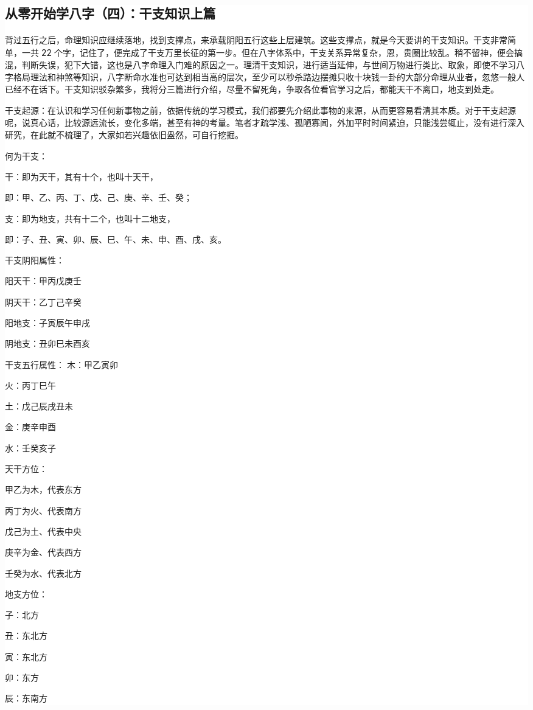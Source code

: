 ## 从零开始学八字（四）：干支知识上篇

背过五行之后，命理知识应继续落地，找到支撑点，来承载阴阳五行这些上层建筑。这些支撑点，就是今天要讲的干支知识。干支非常简单，一共 22 个字，记住了，便完成了干支万里长征的第一步。但在八字体系中，干支关系异常复杂，恩，贵圈比较乱。稍不留神，便会搞混，判断失误，犯下大错，这也是八字命理入门难的原因之一。理清干支知识，进行适当延伸，与世间万物进行类比、取象，即使不学习八字格局理法和神煞等知识，八字断命水准也可达到相当高的层次，至少可以秒杀路边摆摊只收十块钱一卦的大部分命理从业者，忽悠一般人已经不在话下。干支知识驳杂繁多，我将分三篇进行介绍，尽量不留死角，争取各位看官学习之后，都能天干不离口，地支到处走。

干支起源：在认识和学习任何新事物之前，依据传统的学习模式，我们都要先介绍此事物的来源，从而更容易看清其本质。对于干支起源呢，说真心话，比较源远流长，变化多端，甚至有神的考量。笔者才疏学浅、孤陋寡闻，外加平时时间紧迫，只能浅尝辄止，没有进行深入研究，在此就不梳理了，大家如若兴趣依旧盎然，可自行挖掘。

何为干支：

干：即为天干，其有十个，也叫十天干，

即：甲、乙、丙、丁、戊、己、庚、辛、壬、癸；

支：即为地支，共有十二个，也叫十二地支，

即：子、丑、寅、卯、辰、巳、午、未、申、酉、戌、亥。

干支阴阳属性：

阳天干：甲丙戊庚壬

阴天干：乙丁己辛癸

阳地支：子寅辰午申戌

阴地支：丑卯巳未酉亥

干支五行属性： 木：甲乙寅卯

火：丙丁巳午

土：戊己辰戌丑未

金：庚辛申酉

水：壬癸亥子

天干方位：

甲乙为木，代表东方

丙丁为火、代表南方

戊己为土、代表中央

庚辛为金、代表西方

壬癸为水、代表北方

地支方位：

子：北方

丑：东北方

寅：东北方

卯：东方

辰：东南方
